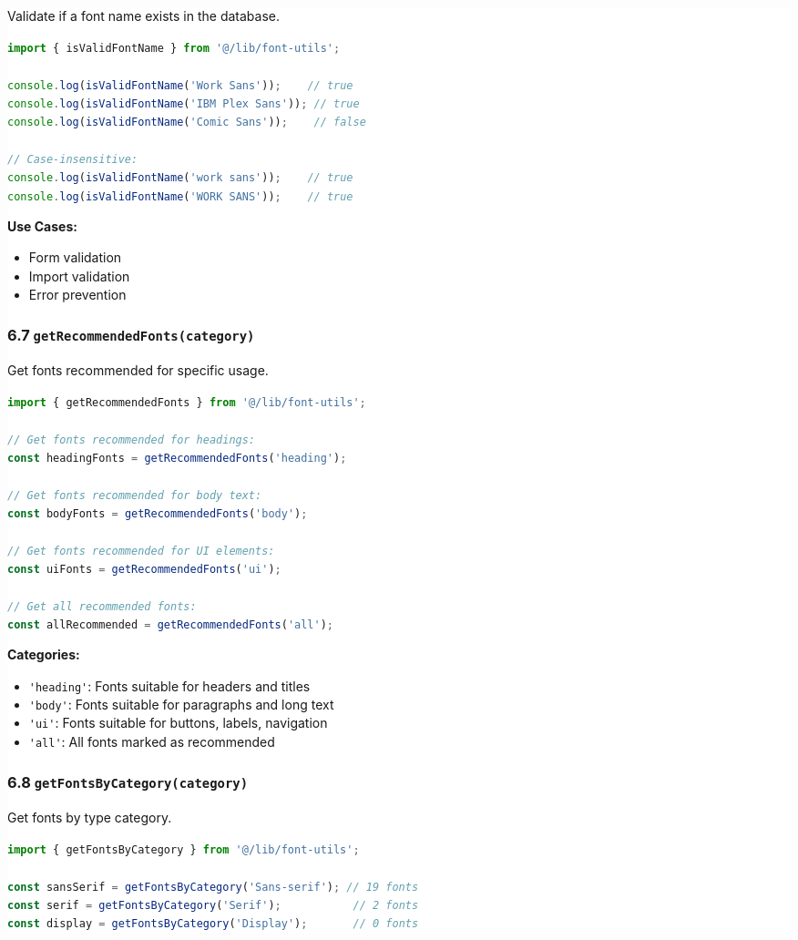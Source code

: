 Validate if a font name exists in the database.

```typescript
import { isValidFontName } from '@/lib/font-utils';

console.log(isValidFontName('Work Sans'));    // true
console.log(isValidFontName('IBM Plex Sans')); // true
console.log(isValidFontName('Comic Sans'));    // false

// Case-insensitive:
console.log(isValidFontName('work sans'));    // true
console.log(isValidFontName('WORK SANS'));    // true
```

**Use Cases:**
- Form validation
- Import validation
- Error prevention

### 6.7 `getRecommendedFonts(category)`

Get fonts recommended for specific usage.

```typescript
import { getRecommendedFonts } from '@/lib/font-utils';

// Get fonts recommended for headings:
const headingFonts = getRecommendedFonts('heading');

// Get fonts recommended for body text:
const bodyFonts = getRecommendedFonts('body');

// Get fonts recommended for UI elements:
const uiFonts = getRecommendedFonts('ui');

// Get all recommended fonts:
const allRecommended = getRecommendedFonts('all');
```

**Categories:**
- `'heading'`: Fonts suitable for headers and titles
- `'body'`: Fonts suitable for paragraphs and long text
- `'ui'`: Fonts suitable for buttons, labels, navigation
- `'all'`: All fonts marked as recommended

### 6.8 `getFontsByCategory(category)`

Get fonts by type category.

```typescript
import { getFontsByCategory } from '@/lib/font-utils';

const sansSerif = getFontsByCategory('Sans-serif'); // 19 fonts
const serif = getFontsByCategory('Serif');           // 2 fonts
const display = getFontsByCategory('Display');       // 0 fonts
```
